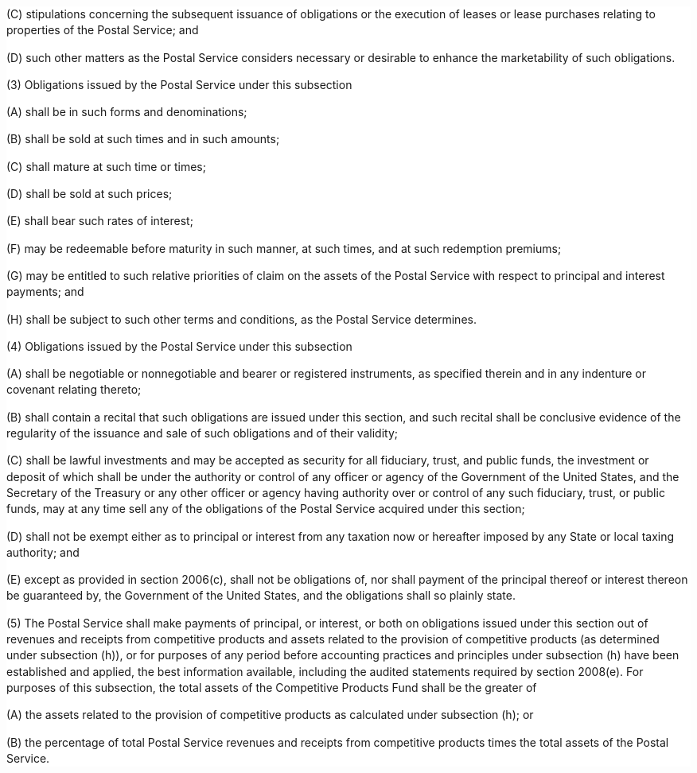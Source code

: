 (C) stipulations concerning the subsequent issuance of obligations or the execution of leases or lease purchases relating to properties of the Postal Service; and

(D) such other matters as the Postal Service considers necessary or desirable to enhance the marketability of such obligations.

(3) Obligations issued by the Postal Service under this subsection

(A) shall be in such forms and denominations;

(B) shall be sold at such times and in such amounts;

(C) shall mature at such time or times;

(D) shall be sold at such prices;

(E) shall bear such rates of interest;

(F) may be redeemable before maturity in such manner, at such times, and at such redemption premiums;

(G) may be entitled to such relative priorities of claim on the assets of the Postal Service with respect to principal and interest payments; and

(H) shall be subject to such other terms and conditions, as the Postal Service determines.

(4) Obligations issued by the Postal Service under this subsection

(A) shall be negotiable or nonnegotiable and bearer or registered instruments, as specified therein and in any indenture or covenant relating thereto;

(B) shall contain a recital that such obligations are issued under this section, and such recital shall be conclusive evidence of the regularity of the issuance and sale of such obligations and of their validity;

(C) shall be lawful investments and may be accepted as security for all fiduciary, trust, and public funds, the investment or deposit of which shall be under the authority or control of any officer or agency of the Government of the United States, and the Secretary of the Treasury or any other officer or agency having authority over or control of any such fiduciary, trust, or public funds, may at any time sell any of the obligations of the Postal Service acquired under this section;

(D) shall not be exempt either as to principal or interest from any taxation now or hereafter imposed by any State or local taxing authority; and

(E) except as provided in section 2006(c), shall not be obligations of, nor shall payment of the principal thereof or interest thereon be guaranteed by, the Government of the United States, and the obligations shall so plainly state.

(5) The Postal Service shall make payments of principal, or interest, or both on obligations issued under this section out of revenues and receipts from competitive products and assets related to the provision of competitive products (as determined under subsection (h)), or for purposes of any period before accounting practices and principles under subsection (h) have been established and applied, the best information available, including the audited statements required by section 2008(e). For purposes of this subsection, the total assets of the Competitive Products Fund shall be the greater of

(A) the assets related to the provision of competitive products as calculated under subsection (h); or

(B) the percentage of total Postal Service revenues and receipts from competitive products times the total assets of the Postal Service.
